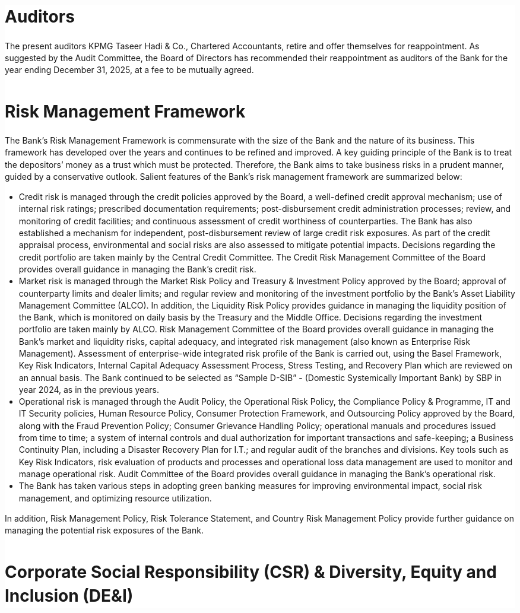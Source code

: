# Auditors

The present auditors KPMG Taseer Hadi & Co., Chartered Accountants, retire and offer themselves for reappointment. As suggested by the Audit Committee, the Board of Directors has recommended their reappointment as auditors of the Bank for the year ending December 31, 2025, at a fee to be mutually agreed.

# Risk Management Framework

The Bank’s Risk Management Framework is commensurate with the size of the Bank and the nature of its business. This framework has developed over the years and continues to be refined and improved. A key guiding principle of the Bank is to treat the depositors’ money as a trust which must be protected. Therefore, the Bank aims to take business risks in a prudent manner, guided by a conservative outlook. Salient features of the Bank’s risk management framework are summarized below:

- Credit risk is managed through the credit policies approved by the Board, a well-defined credit approval mechanism; use of internal risk ratings; prescribed documentation requirements; post-disbursement credit administration processes; review, and monitoring of credit facilities; and continuous assessment of credit worthiness of counterparties. The Bank has also established a mechanism for independent, post-disbursement review of large credit risk exposures. As part of the credit appraisal process, environmental and social risks are also assessed to mitigate potential impacts. Decisions regarding the credit portfolio are taken mainly by the Central Credit Committee. The Credit Risk Management Committee of the Board provides overall guidance in managing the Bank’s credit risk.
- Market risk is managed through the Market Risk Policy and Treasury & Investment Policy approved by the Board; approval of counterparty limits and dealer limits; and regular review and monitoring of the investment portfolio by the Bank’s Asset Liability Management Committee (ALCO). In addition, the Liquidity Risk Policy provides guidance in managing the liquidity position of the Bank, which is monitored on daily basis by the Treasury and the Middle Office. Decisions regarding the investment portfolio are taken mainly by ALCO. Risk Management Committee of the Board provides overall guidance in managing the Bank’s market and liquidity risks, capital adequacy, and integrated risk management (also known as Enterprise Risk Management). Assessment of enterprise-wide integrated risk profile of the Bank is carried out, using the Basel Framework, Key Risk Indicators, Internal Capital Adequacy Assessment Process, Stress Testing, and Recovery Plan which are reviewed on an annual basis. The Bank continued to be selected as “Sample D-SIB” - (Domestic Systemically Important Bank) by SBP in year 2024, as in the previous years.
- Operational risk is managed through the Audit Policy, the Operational Risk Policy, the Compliance Policy & Programme, IT and IT Security policies, Human Resource Policy, Consumer Protection Framework, and Outsourcing Policy approved by the Board, along with the Fraud Prevention Policy; Consumer Grievance Handling Policy; operational manuals and procedures issued from time to time; a system of internal controls and dual authorization for important transactions and safe-keeping; a Business Continuity Plan, including a Disaster Recovery Plan for I.T.; and regular audit of the branches and divisions. Key tools such as Key Risk Indicators, risk evaluation of products and processes and operational loss data management are used to monitor and manage operational risk. Audit Committee of the Board provides overall guidance in managing the Bank’s operational risk.
- The Bank has taken various steps in adopting green banking measures for improving environmental impact, social risk management, and optimizing resource utilization.

In addition, Risk Management Policy, Risk Tolerance Statement, and Country Risk Management Policy provide further guidance on managing the potential risk exposures of the Bank.

# Corporate Social Responsibility (CSR) & Diversity, Equity and Inclusion (DE&I)

